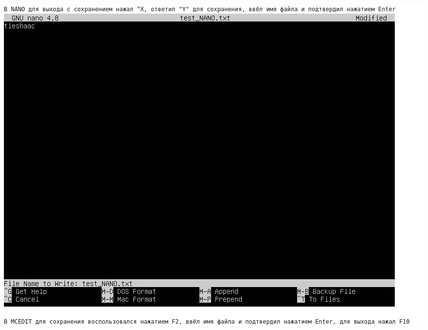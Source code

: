 `В NANO для выхода с сохранением нажал ^X, ответил "Y" для сохранения, ввёл имя файла и подтвердил нажатием Enter`<br>
![Alt text](./images/7.2.png "Редактор NANO")<br>

`В MCEDIT для сохранения воспользовался нажатием F2, ввёл имя файла и подтвердил нажатием Enter, для выхода нажал F10`<br>